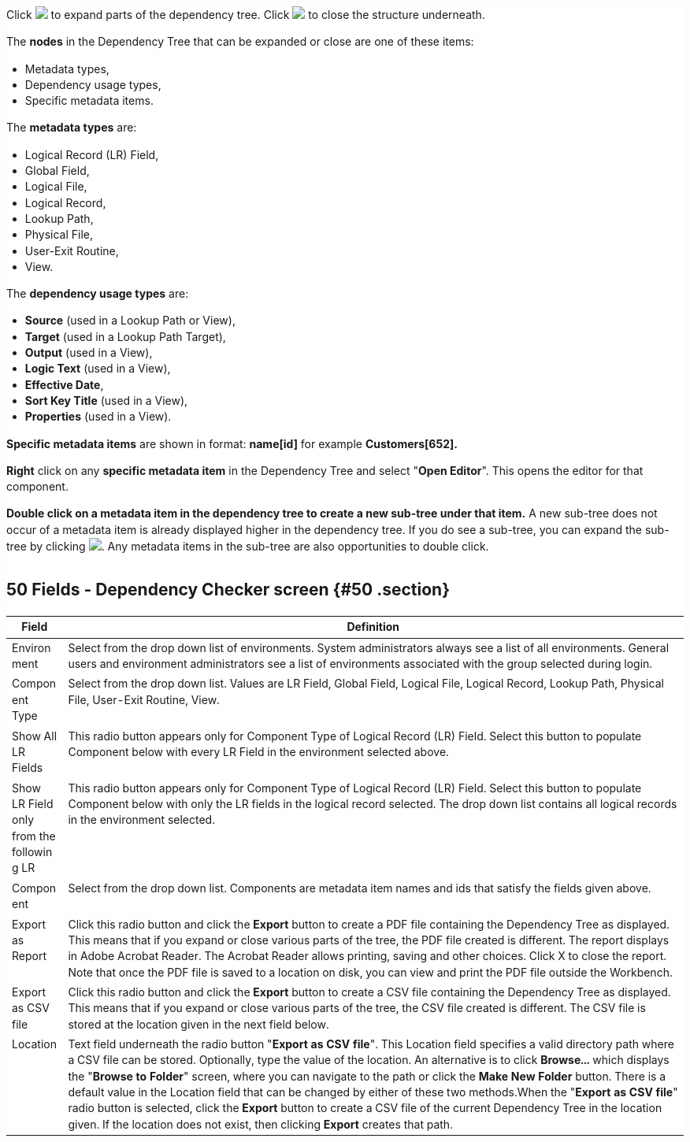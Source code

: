 Click ![](images/Icon_Plus_01.gif) to expand parts of the dependency tree. Click ![](images/Icon_Minus_01.gif) to close the structure underneath.

The **nodes** in the Dependency Tree that can be expanded or close are one of these items:

-   Metadata types,
-   Dependency usage types,
-   Specific metadata items.

The **metadata types** are:

-   Logical Record \(LR\) Field,
-   Global Field,
-   Logical File,
-   Logical Record,
-   Lookup Path,
-   Physical File,
-   User-Exit Routine,
-   View.

The **dependency usage types** are:

-   **Source** \(used in a Lookup Path or View\),
-   **Target** \(used in a Lookup Path Target\),
-   **Output** \(used in a View\),
-   **Logic Text** \(used in a View\),
-   **Effective Date**,
-   **Sort Key Title** \(used in a View\),
-   **Properties** \(used in a View\).

**Specific metadata items** are shown in format: **name\[id\]** for example **Customers\[652\].**

**Right** click on any **specific metadata item** in the Dependency Tree and select "**Open Editor**". This opens the editor for that component.

**Double click on a metadata item in the dependency tree to create a new sub-tree under that item.** A new sub-tree does not occur of a metadata item is already displayed higher in the dependency tree. If you do see a sub-tree, you can expand the sub-tree by clicking ![](images/Icon_Plus_01.gif). Any metadata items in the sub-tree are also opportunities to double click.

## 50 Fields - Dependency Checker screen {#50 .section}

|Field|Definition|
|-----|----------|
|Environment|Select from the drop down list of environments. System administrators always see a list of all environments. General users and environment administrators see a list of environments associated with the group selected during login.|
|Component Type|Select from the drop down list. Values are LR Field, Global Field, Logical File, Logical Record, Lookup Path, Physical File, User-Exit Routine, View.|
|Show All LR Fields|This radio button appears only for Component Type of Logical Record \(LR\) Field. Select this button to populate Component below with every LR Field in the environment selected above.|
|Show LR Field only from the following LR|This radio button appears only for Component Type of Logical Record \(LR\) Field. Select this button to populate Component below with only the LR fields in the logical record selected. The drop down list contains all logical records in the environment selected.|
|Component|Select from the drop down list. Components are metadata item names and ids that satisfy the fields given above.|
|Export as Report|Click this radio button and click the **Export** button to create a PDF file containing the Dependency Tree as displayed. This means that if you expand or close various parts of the tree, the PDF file created is different. The report displays in Adobe Acrobat Reader. The Acrobat Reader allows printing, saving and other choices. Click X to close the report. Note that once the PDF file is saved to a location on disk, you can view and print the PDF file outside the Workbench.|
|Export as CSV file|Click this radio button and click the **Export** button to create a CSV file containing the Dependency Tree as displayed. This means that if you expand or close various parts of the tree, the CSV file created is different. The CSV file is stored at the location given in the next field below.|
|Location|Text field underneath the radio button "**Export as CSV file**". This Location field specifies a valid directory path where a CSV file can be stored. Optionally, type the value of the location. An alternative is to click **Browse...** which displays the "**Browse to Folder**" screen, where you can navigate to the path or click the **Make New Folder** button. There is a default value in the Location field that can be changed by either of these two methods.When the "**Export as CSV file**" radio button is selected, click the **Export** button to create a CSV file of the current Dependency Tree in the location given. If the location does not exist, then clicking **Export** creates that path.
